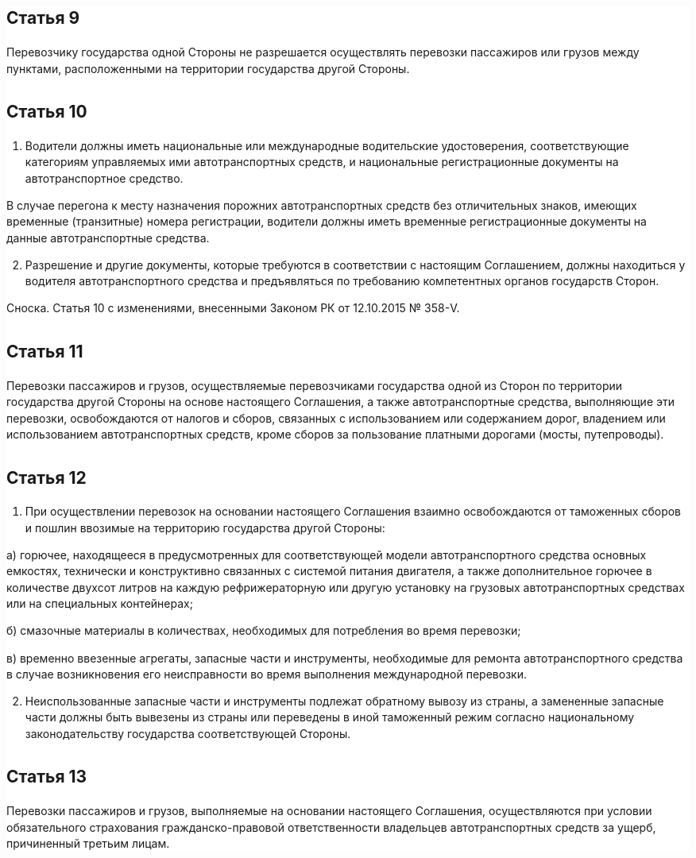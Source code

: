 ## Статья 9

Перевозчику государства одной Стороны не разрешается осуществлять перевозки пассажиров или грузов между пунктами, расположенными на территории государства другой Стороны.

## Статья 10

1. Водители должны иметь национальные или международные водительские удостоверения, соответствующие категориям управляемых ими автотранспортных средств, и национальные регистрационные документы на автотранспортное средство.

В случае перегона к месту назначения порожних автотранспортных средств без отличительных знаков, имеющих временные (транзитные) номера регистрации, водители должны иметь временные регистрационные документы на данные автотранспортные средства.

2. Разрешение и другие документы, которые требуются в соответствии с настоящим Соглашением, должны находиться у водителя автотранспортного средства и предъявляться по требованию компетентных органов государств Сторон.

Сноска. Статья 10 с изменениями, внесенными Законом РК от 12.10.2015 № 358-V.

## Статья 11

Перевозки пассажиров и грузов, осуществляемые перевозчиками государства одной из Сторон по территории государства другой Стороны на основе настоящего Соглашения, а также автотранспортные средства, выполняющие эти перевозки, освобождаются от налогов и сборов, связанных с использованием или содержанием дорог, владением или использованием автотранспортных средств, кроме сборов за пользование платными дорогами (мосты, путепроводы).

## Статья 12

1. При осуществлении перевозок на основании настоящего Соглашения взаимно освобождаются от таможенных сборов и пошлин ввозимые на территорию государства другой Стороны:

а) горючее, находящееся в предусмотренных для соответствующей модели автотранспортного средства основных емкостях, технически и конструктивно связанных с системой питания двигателя, а также дополнительное горючее в количестве двухсот литров на каждую рефрижераторную или другую установку на грузовых автотранспортных средствах или на специальных контейнерах;

б) смазочные материалы в количествах, необходимых для потребления во время перевозки;

в) временно ввезенные агрегаты, запасные части и инструменты, необходимые для ремонта автотранспортного средства в случае возникновения его неисправности во время выполнения международной перевозки.

2. Неиспользованные запасные части и инструменты подлежат обратному вывозу из страны, а замененные запасные части должны быть вывезены из страны или переведены в иной таможенный режим согласно национальному законодательству государства соответствующей Стороны.

## Статья 13

Перевозки пассажиров и грузов, выполняемые на основании настоящего Соглашения, осуществляются при условии обязательного страхования гражданско-правовой ответственности владельцев автотранспортных средств за ущерб, причиненный третьим лицам.
